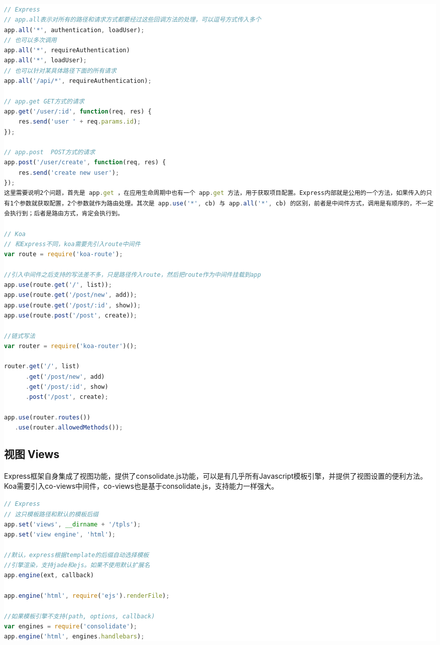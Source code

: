 ```javascript
// Express
// app.all表示对所有的路径和请求方式都要经过这些回调方法的处理，可以逗号方式传入多个
app.all('*', authentication, loadUser);
// 也可以多次调用
app.all('*', requireAuthentication)
app.all('*', loadUser);
// 也可以针对某具体路径下面的所有请求
app.all('/api/*', requireAuthentication);

// app.get GET方式的请求
app.get('/user/:id', function(req, res) {
    res.send('user ' + req.params.id);
});

// app.post  POST方式的请求
app.post('/user/create', function(req, res) {
    res.send('create new user');
});
这里需要说明2个问题，首先是 app.get ，在应用生命周期中也有一个 app.get 方法，用于获取项目配置。Express内部就是公用的一个方法，如果传入的只有1个参数就获取配置，2个参数就作为路由处理。其次是 app.use('*', cb) 与 app.all('*', cb) 的区别，前者是中间件方式，调用是有顺序的，不一定会执行到；后者是路由方式，肯定会执行到。

// Koa
// 和Express不同，koa需要先引入route中间件
var route = require('koa-route');

//引入中间件之后支持的写法差不多，只是路径传入route，然后把route作为中间件挂载到app
app.use(route.get('/', list));
app.use(route.get('/post/new', add));
app.use(route.get('/post/:id', show));
app.use(route.post('/post', create));

//链式写法
var router = require('koa-router')();

router.get('/', list)
      .get('/post/new', add)
      .get('/post/:id', show)
      .post('/post', create);

app.use(router.routes())
   .use(router.allowedMethods());
```

## 视图 Views

Express框架自身集成了视图功能，提供了consolidate.js功能，可以是有几乎所有Javascript模板引擎，并提供了视图设置的便利方法。Koa需要引入co-views中间件，co-views也是基于consolidate.js，支持能力一样强大。

```javascript
// Express
// 这只模板路径和默认的模板后缀
app.set('views', __dirname + '/tpls');
app.set('view engine', 'html');

//默认，express根据template的后缀自动选择模板
//引擎渲染，支持jade和ejs。如果不使用默认扩展名
app.engine(ext, callback)

app.engine('html', require('ejs').renderFile);

//如果模板引擎不支持(path, options, callback)
var engines = require('consolidate');
app.engine('html', engines.handlebars);
```